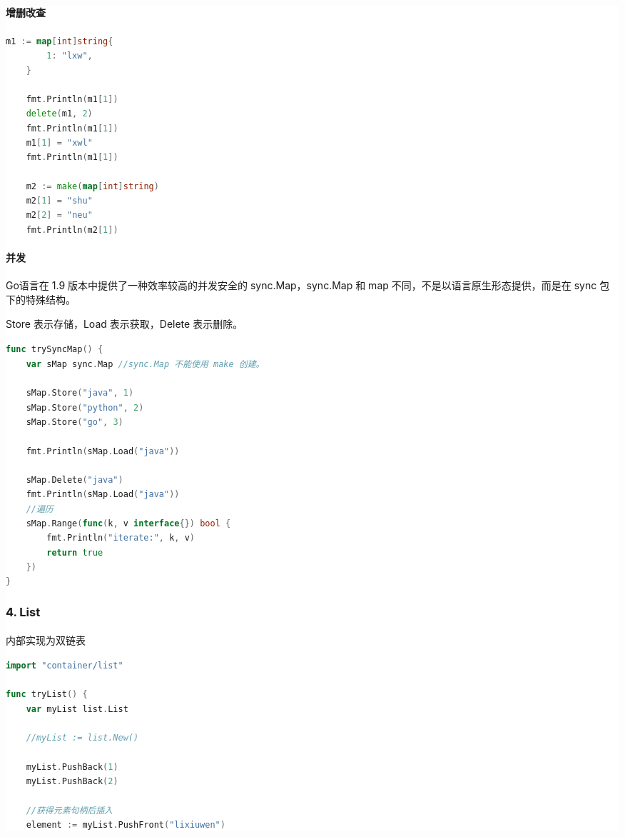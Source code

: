 

#### 增删改查

```go
m1 := map[int]string{
		1: "lxw",
	}

	fmt.Println(m1[1])
	delete(m1, 2)
	fmt.Println(m1[1])
	m1[1] = "xwl"
	fmt.Println(m1[1])
	
	m2 := make(map[int]string)
	m2[1] = "shu"
	m2[2] = "neu"
	fmt.Println(m2[1])
```





#### 并发

Go语言在 1.9 版本中提供了一种效率较高的并发安全的 sync.Map，sync.Map 和 map 不同，不是以语言原生形态提供，而是在 sync 包下的特殊结构。

Store 表示存储，Load 表示获取，Delete 表示删除。

```go
func trySyncMap() {
	var sMap sync.Map //sync.Map 不能使用 make 创建。

	sMap.Store("java", 1)
	sMap.Store("python", 2)
	sMap.Store("go", 3)

	fmt.Println(sMap.Load("java"))

	sMap.Delete("java")
	fmt.Println(sMap.Load("java"))
	//遍历
	sMap.Range(func(k, v interface{}) bool {
		fmt.Println("iterate:", k, v)
		return true
	})
}

```

### 4. List

内部实现为双链表

```go
import "container/list"

func tryList() {
	var myList list.List

	//myList := list.New()

	myList.PushBack(1)
	myList.PushBack(2)

	//获得元素句柄后插入
	element := myList.PushFront("lixiuwen")
```